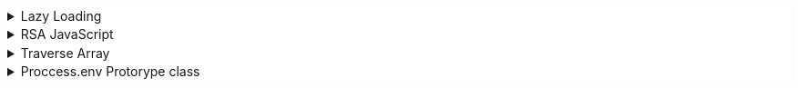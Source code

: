 </details>

<details><summary> Lazy Loading </summary></details>

<details><summary> RSA JavaScript </summary></details> 

<details><summary> Traverse Array </summary></details> 
<details> 
	<summary> Proccess.env Protorype class </summary>
